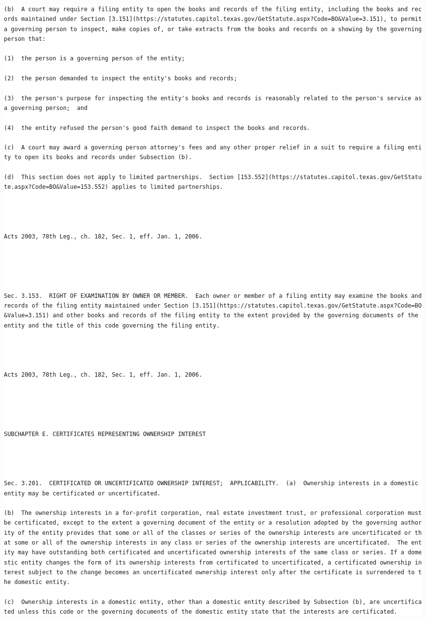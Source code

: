     (b)  A court may require a filing entity to open the books and records of the filing entity, including the books and records maintained under Section [3.151](https://statutes.capitol.texas.gov/GetStatute.aspx?Code=BO&Value=3.151), to permit a governing person to inspect, make copies of, or take extracts from the books and records on a showing by the governing person that:
    
    (1)  the person is a governing person of the entity;
    
    (2)  the person demanded to inspect the entity's books and records;
    
    (3)  the person's purpose for inspecting the entity's books and records is reasonably related to the person's service as a governing person;  and
    
    (4)  the entity refused the person's good faith demand to inspect the books and records.
    
    (c)  A court may award a governing person attorney's fees and any other proper relief in a suit to require a filing entity to open its books and records under Subsection (b).
    
    (d)  This section does not apply to limited partnerships.  Section [153.552](https://statutes.capitol.texas.gov/GetStatute.aspx?Code=BO&Value=153.552) applies to limited partnerships.
    
    
    
    
    Acts 2003, 78th Leg., ch. 182, Sec. 1, eff. Jan. 1, 2006.
    
    
    
    
    
    Sec. 3.153.  RIGHT OF EXAMINATION BY OWNER OR MEMBER.  Each owner or member of a filing entity may examine the books and records of the filing entity maintained under Section [3.151](https://statutes.capitol.texas.gov/GetStatute.aspx?Code=BO&Value=3.151) and other books and records of the filing entity to the extent provided by the governing documents of the entity and the title of this code governing the filing entity.
    
    
    
    
    Acts 2003, 78th Leg., ch. 182, Sec. 1, eff. Jan. 1, 2006.
    
    
    
    
    
    SUBCHAPTER E. CERTIFICATES REPRESENTING OWNERSHIP INTEREST
    
      
    
    
    Sec. 3.201.  CERTIFICATED OR UNCERTIFICATED OWNERSHIP INTEREST;  APPLICABILITY.  (a)  Ownership interests in a domestic entity may be certificated or uncertificated.
    
    (b)  The ownership interests in a for-profit corporation, real estate investment trust, or professional corporation must be certificated, except to the extent a governing document of the entity or a resolution adopted by the governing authority of the entity provides that some or all of the classes or series of the ownership interests are uncertificated or that some or all of the ownership interests in any class or series of the ownership interests are uncertificated.  The entity may have outstanding both certificated and uncertificated ownership interests of the same class or series. If a domestic entity changes the form of its ownership interests from certificated to uncertificated, a certificated ownership interest subject to the change becomes an uncertificated ownership interest only after the certificate is surrendered to the domestic entity.
    
    (c)  Ownership interests in a domestic entity, other than a domestic entity described by Subsection (b), are uncertificated unless this code or the governing documents of the domestic entity state that the interests are certificated.
    